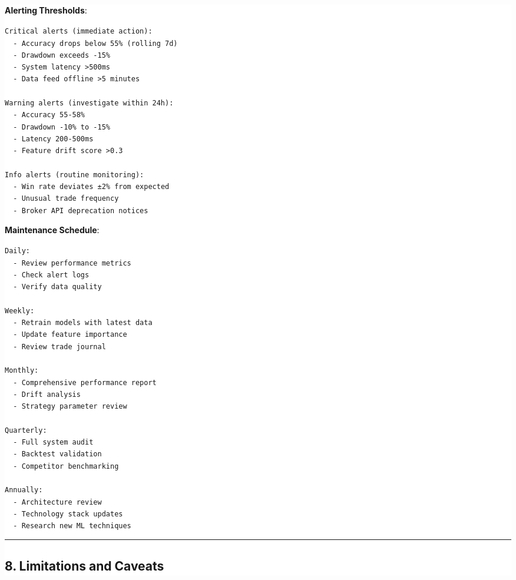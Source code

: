 **Alerting Thresholds**:

```
Critical alerts (immediate action):
  - Accuracy drops below 55% (rolling 7d)
  - Drawdown exceeds -15%
  - System latency >500ms
  - Data feed offline >5 minutes

Warning alerts (investigate within 24h):
  - Accuracy 55-58%
  - Drawdown -10% to -15%
  - Latency 200-500ms
  - Feature drift score >0.3

Info alerts (routine monitoring):
  - Win rate deviates ±2% from expected
  - Unusual trade frequency
  - Broker API deprecation notices
```

**Maintenance Schedule**:

```
Daily:
  - Review performance metrics
  - Check alert logs
  - Verify data quality

Weekly:
  - Retrain models with latest data
  - Update feature importance
  - Review trade journal

Monthly:
  - Comprehensive performance report
  - Drift analysis
  - Strategy parameter review

Quarterly:
  - Full system audit
  - Backtest validation
  - Competitor benchmarking

Annually:
  - Architecture review
  - Technology stack updates
  - Research new ML techniques
```

---

## 8. Limitations and Caveats
